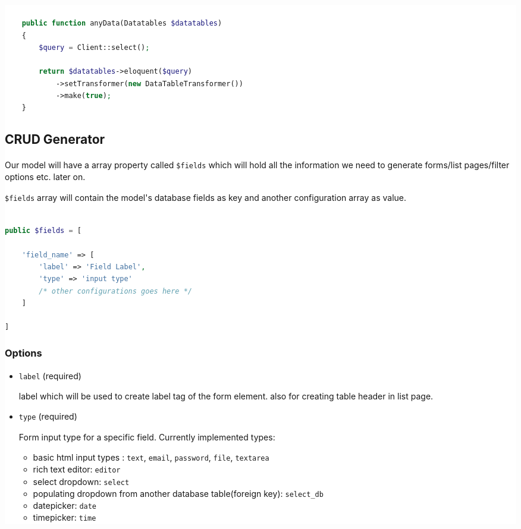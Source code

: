```php

    public function anyData(Datatables $datatables)
    {
        $query = Client::select();

        return $datatables->eloquent($query)
            ->setTransformer(new DataTableTransformer())
            ->make(true);
    }

```



    
    
## CRUD Generator

Our model will have a array property called `$fields` which will hold all the information we need 
to generate forms/list pages/filter options etc. later on.

`$fields` array will contain the model's database fields as key and another configuration array as value.

```php

public $fields = [

	'field_name' => [
		'label' => 'Field Label',
		'type' => 'input type'
		/* other configurations goes here */
	]

]


```

### Options

- `label` (required)

	label which will be used to create label tag of the form element. also for creating table header
	in list page.

- `type` (required)

	Form input type for a specific field. Currently implemented types:

	- basic html input types : `text`, `email`, `password`, `file`, `textarea`
	- rich text editor: `editor`
	- select dropdown: `select`
	- populating dropdown from another database table(foreign key): `select_db`
	- datepicker: `date`
	- timepicker: `time`
